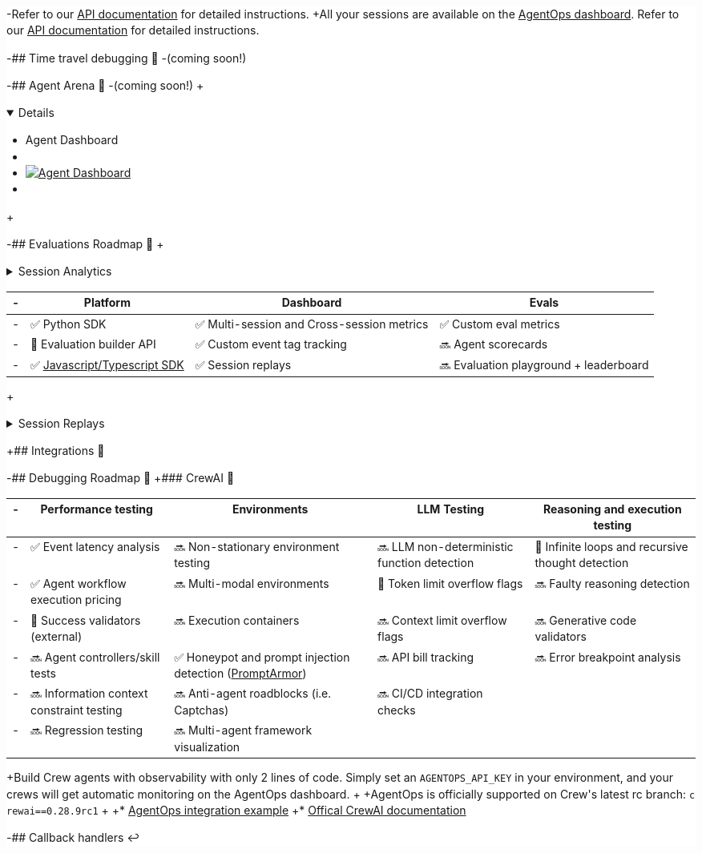 -Refer to our [API documentation](http://docs.agentops.ai) for detailed instructions.
+All your sessions are available on the [AgentOps dashboard](https://app.agentops.ai?ref=gh). Refer to our [API documentation](http://docs.agentops.ai) for detailed instructions.
 
-## Time travel debugging 🔮
-(coming soon!)
 
-## Agent Arena 🥊
-(coming soon!)
+<details open>
+  <summary>Agent Dashboard</summary>
+  <a href="https://app.agentops.ai?ref=gh">
+   <img src="https://github.com/AgentOps-AI/agentops/assets/14807319/158e082a-9a7d-49b7-9b41-51a49a1f7d3d" style="width: 90%;" alt="Agent Dashboard"/>
+  </a>
+</details>
 
-## Evaluations Roadmap 🧭
+<details><summary>Session Analytics</summary></details>
 
-| Platform | Dashboard | Evals |
-|---|---|---|
-|✅ Python SDK | ✅ Multi-session and Cross-session metrics | ✅ Custom eval metrics |
-|🚧 Evaluation builder API | ✅ Custom event tag tracking | 🔜 Agent scorecards |
-|✅ [Javascript/Typescript SDK](https://github.com/AgentOps-AI/agentops-node) | ✅ Session replays| 🔜 Evaluation playground + leaderboard|
+<details><summary>Session Replays</summary></details>
 
+## Integrations 🦾
 
-## Debugging Roadmap 🧭
+### CrewAI 🛶
 
-| Performance testing | Environments | LLM Testing | Reasoning and execution testing |
-|---|---|---|---|
-|✅ Event latency analysis | 🔜 Non-stationary environment testing | 🔜 LLM non-deterministic function detection | 🚧 Infinite loops and recursive thought detection |
-|✅ Agent workflow execution pricing | 🔜 Multi-modal environments | 🚧 Token limit overflow flags | 🔜 Faulty reasoning detection |
-|🚧 Success validators (external) | 🔜 Execution containers | 🔜 Context limit overflow flags | 🔜 Generative code validators |
-|🔜 Agent controllers/skill tests | ✅ Honeypot and prompt injection detection ([PromptArmor](https://promptarmor.com)) | 🔜 API bill tracking | 🔜 Error breakpoint analysis |
-|🔜 Information context constraint testing | 🔜 Anti-agent roadblocks (i.e. Captchas) | 🔜 CI/CD integration checks | |
-|🔜 Regression testing | 🔜 Multi-agent framework visualization | | |
+Build Crew agents with observability with only 2 lines of code. Simply set an `AGENTOPS_API_KEY` in your environment, and your crews will get automatic monitoring on the AgentOps dashboard.
+
+AgentOps is officially supported on Crew's latest rc branch: `crewai==0.28.9rc1`
+
+* [AgentOps integration example](https://docs.agentops.ai/v1/integrations/crewai)
+* [Offical CrewAI documentation](https://docs.crewai.com/how-to/AgentOps-Observability)
 
-## Callback handlers ↩️
 